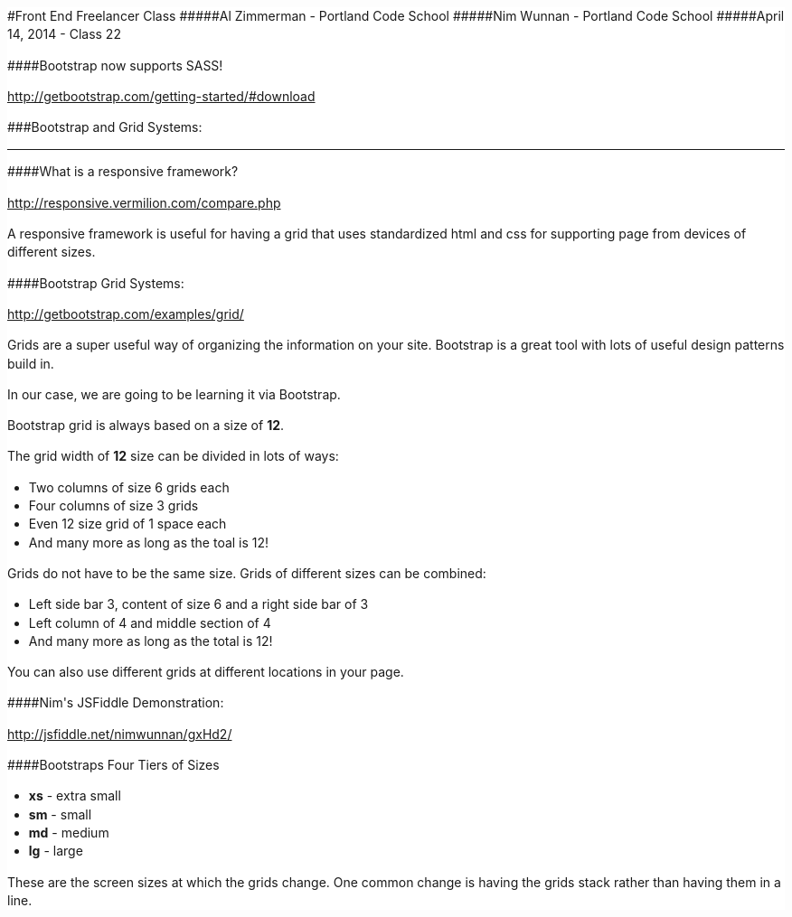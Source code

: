 #Front End Freelancer Class
#####Al Zimmerman - Portland Code School
#####Nim Wunnan - Portland Code School
#####April 14, 2014 - Class 22

####Bootstrap now supports SASS!

http://getbootstrap.com/getting-started/#download

###Bootstrap and Grid Systems:
____________________________________________________________________________

####What is a responsive framework?

http://responsive.vermilion.com/compare.php

A responsive framework is useful for having a grid that uses standardized html and css for supporting page from devices of different sizes.


####Bootstrap Grid Systems:

http://getbootstrap.com/examples/grid/

Grids are a super useful way of organizing the information on your site.  Bootstrap is a great tool with lots of useful design patterns build in.

In our case, we are going to be learning it via Bootstrap.

Bootstrap grid is always based on a size of **12**.

The grid width of **12** size can be divided in lots of ways:

* Two columns of size 6 grids each
*  Four columns of size 3 grids
*  Even 12 size grid of 1 space each
*   And many more as long as the toal is 12!

Grids do not have to be the same size. Grids of different sizes can be combined:

* Left side bar 3, content of size 6 and a right side bar of 3
* Left column of 4 and middle section of 4
* And many more as long as the total is 12!

You can also use different grids at different locations in your page.


####Nim's JSFiddle Demonstration:

http://jsfiddle.net/nimwunnan/gxHd2/


####Bootstraps Four Tiers of Sizes
* **xs** - extra small
* **sm** - small
* **md** - medium
* **lg** - large

These are the screen sizes at which the grids change.  One common change is having the grids stack rather than having them in a line.

